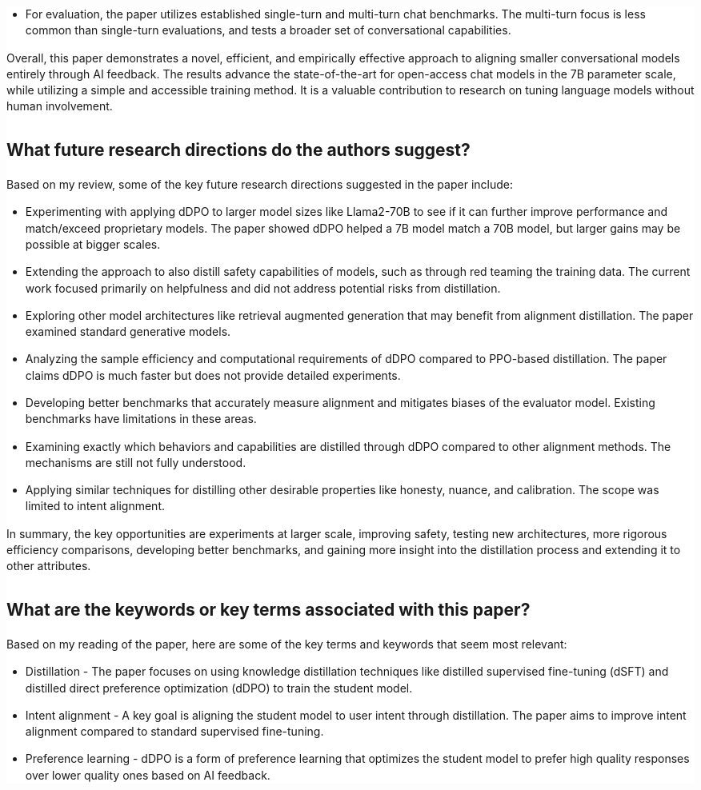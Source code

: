 - For evaluation, the paper utilizes established single-turn and multi-turn chat benchmarks. The multi-turn focus is less common than single-turn evaluations, and tests a broader set of conversational capabilities.

Overall, this paper demonstrates a novel, efficient, and empirically effective approach to aligning smaller conversational models entirely through AI feedback. The results advance the state-of-the-art for open-access chat models in the 7B parameter scale, while utilizing a simple and accessible training method. It is a valuable contribution to research on tuning language models without human involvement.


## What future research directions do the authors suggest?

 Based on my review, some of the key future research directions suggested in the paper include:

- Experimenting with applying dDPO to larger model sizes like Llama2-70B to see if it can further improve performance and match/exceed proprietary models. The paper showed dDPO helped a 7B model match a 70B model, but larger gains may be possible at bigger scales.

- Extending the approach to also distill safety capabilities of models, such as through red teaming the training data. The current work focused primarily on helpfulness and did not address potential risks from distillation.

- Exploring other model architectures like retrieval augmented generation that may benefit from alignment distillation. The paper examined standard generative models.

- Analyzing the sample efficiency and computational requirements of dDPO compared to PPO-based distillation. The paper claims dDPO is much faster but does not provide detailed experiments.

- Developing better benchmarks that accurately measure alignment and mitigates biases of the evaluator model. Existing benchmarks have limitations in these areas.

- Examining exactly which behaviors and capabilities are distilled through dDPO compared to other alignment methods. The mechanisms are still not fully understood.

- Applying similar techniques for distilling other desirable properties like honesty, nuance, and calibration. The scope was limited to intent alignment.

In summary, the key opportunities are experiments at larger scale, improving safety, testing new architectures, more rigorous efficiency comparisons, developing better benchmarks, and gaining more insight into the distillation process and extending it to other attributes.


## What are the keywords or key terms associated with this paper?

 Based on my reading of the paper, here are some of the key terms and keywords that seem most relevant:

- Distillation - The paper focuses on using knowledge distillation techniques like distilled supervised fine-tuning (dSFT) and distilled direct preference optimization (dDPO) to train the student model. 

- Intent alignment - A key goal is aligning the student model to user intent through distillation. The paper aims to improve intent alignment compared to standard supervised fine-tuning.

- Preference learning - dDPO is a form of preference learning that optimizes the student model to prefer high quality responses over lower quality ones based on AI feedback.
